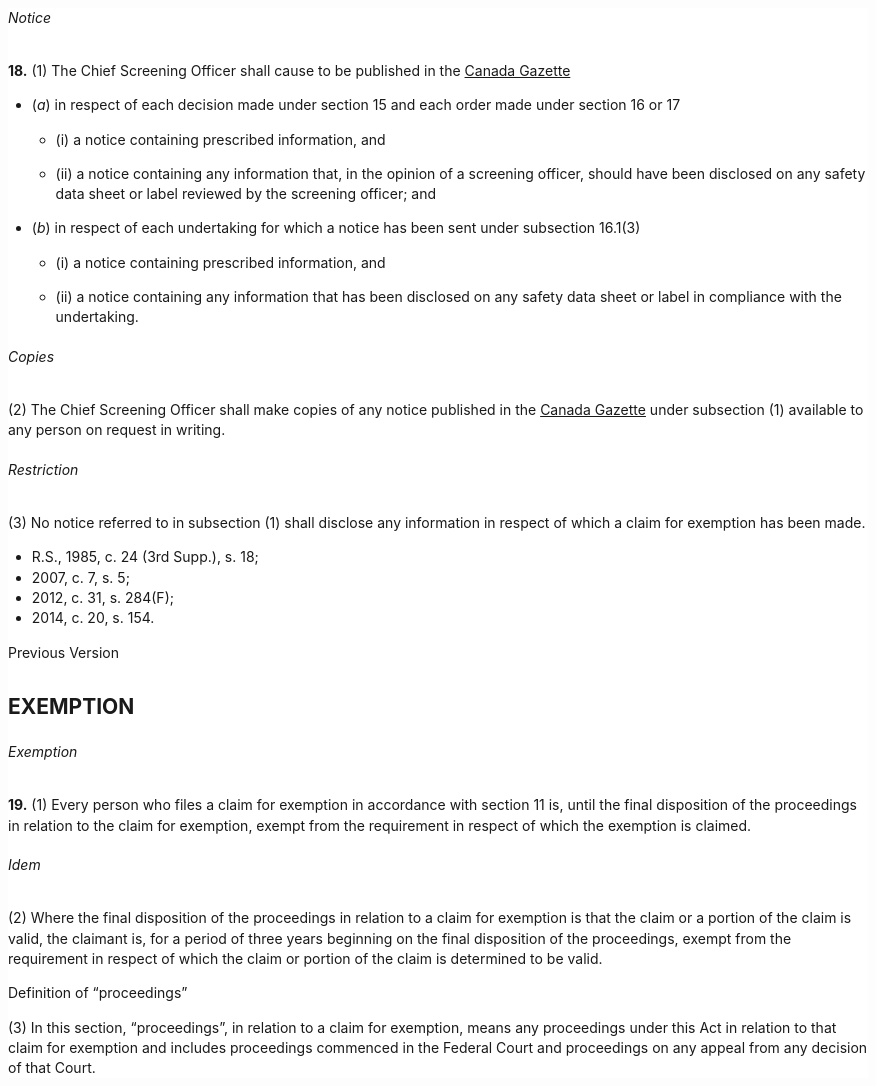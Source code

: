 ###### Notice

**18.** (1) The Chief Screening Officer shall cause to be published in the [Canada Gazette](http://www.gazette.gc.ca/)

  * (_a_) in respect of each decision made under section 15 and each order made under section 16 or 17

    * (i) a notice containing prescribed information, and

    * (ii) a notice containing any information that, in the opinion of a screening officer, should have been disclosed on any safety data sheet or label reviewed by the screening officer; and

  * (_b_) in respect of each undertaking for which a notice has been sent under subsection 16.1(3)

    * (i) a notice containing prescribed information, and

    * (ii) a notice containing any information that has been disclosed on any safety data sheet or label in compliance with the undertaking.

###### Copies

(2) The Chief Screening Officer shall make copies of any notice published in the [Canada Gazette](http://www.gazette.gc.ca/) under subsection (1) available to any person on request in writing.

###### Restriction

(3) No notice referred to in subsection (1) shall disclose any information in respect of which a claim for exemption has been made.

  * R.S., 1985, c. 24 (3rd Supp.), s. 18;
  * 2007, c. 7, s. 5;
  * 2012, c. 31, s. 284(F);
  * 2014, c. 20, s. 154.

Previous Version

## EXEMPTION

###### Exemption

**19.** (1) Every person who files a claim for exemption in accordance with section 11 is, until the final disposition of the proceedings in relation to the claim for exemption, exempt from the requirement in respect of which the exemption is claimed.

###### Idem

(2) Where the final disposition of the proceedings in relation to a claim for exemption is that the claim or a portion of the claim is valid, the claimant is, for a period of three years beginning on the final disposition of the proceedings, exempt from the requirement in respect of which the claim or portion of the claim is determined to be valid.

Definition of “proceedings”

(3) In this section, “proceedings”, in relation to a claim for exemption, means any proceedings under this Act in relation to that claim for exemption and includes proceedings commenced in the Federal Court and proceedings on any appeal from any decision of that Court.

